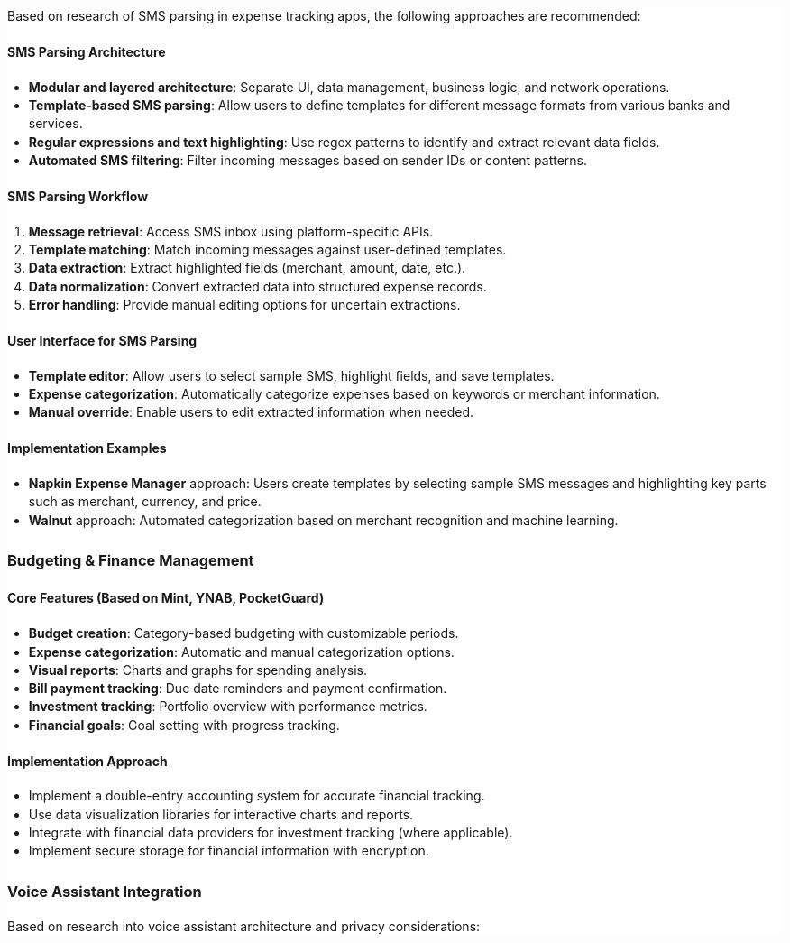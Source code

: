 Based on research of SMS parsing in expense tracking apps, the following approaches are recommended:

#### SMS Parsing Architecture
- **Modular and layered architecture**: Separate UI, data management, business logic, and network operations.
- **Template-based SMS parsing**: Allow users to define templates for different message formats from various banks and services.
- **Regular expressions and text highlighting**: Use regex patterns to identify and extract relevant data fields.
- **Automated SMS filtering**: Filter incoming messages based on sender IDs or content patterns.

#### SMS Parsing Workflow
1. **Message retrieval**: Access SMS inbox using platform-specific APIs.
2. **Template matching**: Match incoming messages against user-defined templates.
3. **Data extraction**: Extract highlighted fields (merchant, amount, date, etc.).
4. **Data normalization**: Convert extracted data into structured expense records.
5. **Error handling**: Provide manual editing options for uncertain extractions.

#### User Interface for SMS Parsing
- **Template editor**: Allow users to select sample SMS, highlight fields, and save templates.
- **Expense categorization**: Automatically categorize expenses based on keywords or merchant information.
- **Manual override**: Enable users to edit extracted information when needed.

#### Implementation Examples
- **Napkin Expense Manager** approach: Users create templates by selecting sample SMS messages and highlighting key parts such as merchant, currency, and price.
- **Walnut** approach: Automated categorization based on merchant recognition and machine learning.

<a id="budgeting--finance-management"></a>
### Budgeting & Finance Management

#### Core Features (Based on Mint, YNAB, PocketGuard)
- **Budget creation**: Category-based budgeting with customizable periods.
- **Expense categorization**: Automatic and manual categorization options.
- **Visual reports**: Charts and graphs for spending analysis.
- **Bill payment tracking**: Due date reminders and payment confirmation.
- **Investment tracking**: Portfolio overview with performance metrics.
- **Financial goals**: Goal setting with progress tracking.

#### Implementation Approach
- Implement a double-entry accounting system for accurate financial tracking.
- Use data visualization libraries for interactive charts and reports.
- Integrate with financial data providers for investment tracking (where applicable).
- Implement secure storage for financial information with encryption.

<a id="voice-assistant-integration"></a>
### Voice Assistant Integration

Based on research into voice assistant architecture and privacy considerations:
